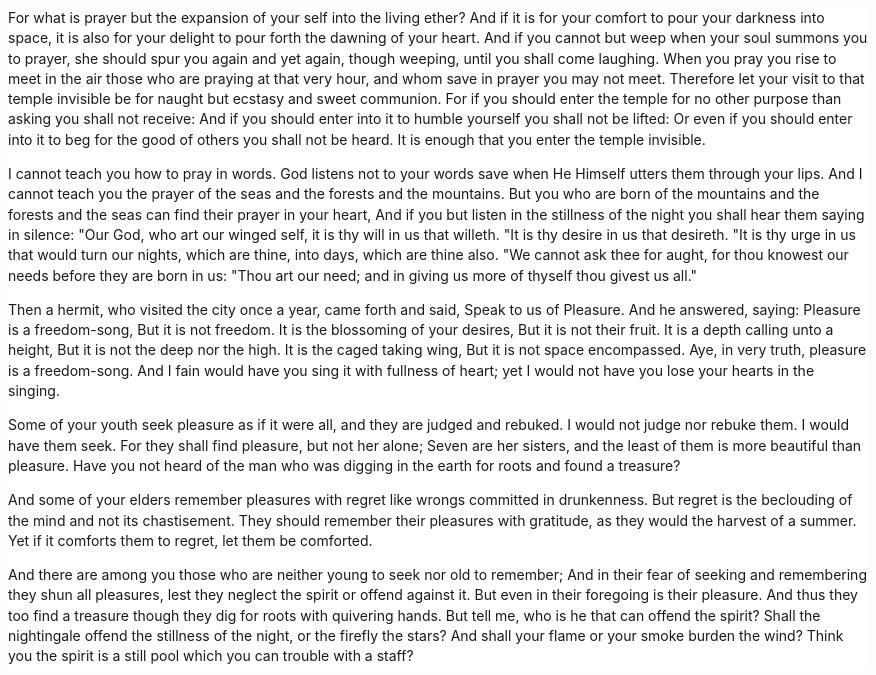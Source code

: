 For what is prayer but the expansion of your self into the living ether?
And if it is for your comfort to pour your darkness into space, it is also for your delight to pour forth the dawning of your heart.
And if you cannot but weep when your soul summons you to prayer, she should spur you again and yet again, though weeping, until you shall come laughing.
When you pray you rise to meet in the air those who are praying at that very hour, and whom save in prayer you may not meet.
Therefore let your visit to that temple invisible be for naught but ecstasy and sweet communion.
For if you should enter the temple for no other purpose than asking you shall not receive:
And if you should enter into it to humble yourself you shall not be lifted:
Or even if you should enter into it to beg for the good of others you shall not be heard.
It is enough that you enter the temple invisible.

I cannot teach you how to pray in words.
God listens not to your words save when He Himself utters them through your lips.
And I cannot teach you the prayer of the seas and the forests and the mountains.
But you who are born of the mountains and the forests and the seas can find their prayer in your heart,
And if you but listen in the stillness of the night you shall hear them saying in silence:
"Our God, who art our winged self, it is thy will in us that willeth.
"It is thy desire in us that desireth.
"It is thy urge in us that would turn our nights, which are thine, into days, which are thine also.
"We cannot ask thee for aught, for thou knowest our needs before they are born in us:
"Thou art our need; and in giving us more of thyself thou givest us all."

Then a hermit, who visited the city once a year, came forth and said, Speak to us of Pleasure.
And he answered, saying:
Pleasure is a freedom-song,
But it is not freedom.
It is the blossoming of your desires,
But it is not their fruit.
It is a depth calling unto a height,
But it is not the deep nor the high.
It is the caged taking wing,
But it is not space encompassed.
Aye, in very truth, pleasure is a freedom-song.
And I fain would have you sing it with fullness of heart; yet I would not have you lose your hearts in the singing.

Some of your youth seek pleasure as if it were all, and they are judged and rebuked.
I would not judge nor rebuke them. I would have them seek.
For they shall find pleasure, but not her alone;
Seven are her sisters, and the least of them is more beautiful than pleasure.
Have you not heard of the man who was digging in the earth for roots and found a treasure?

And some of your elders remember pleasures with regret like wrongs committed in drunkenness.
But regret is the beclouding of the mind and not its chastisement.
They should remember their pleasures with gratitude, as they would the harvest of a summer.
Yet if it comforts them to regret, let them be comforted.

And there are among you those who are neither young to seek nor old to remember;
And in their fear of seeking and remembering they shun all pleasures, lest they neglect the spirit or offend against it.
But even in their foregoing is their pleasure.
And thus they too find a treasure though they dig for roots with quivering hands.
But tell me, who is he that can offend the spirit?
Shall the nightingale offend the stillness of the night, or the firefly the stars?
And shall your flame or your smoke burden the wind?
Think you the spirit is a still pool which you can trouble with a staff?
